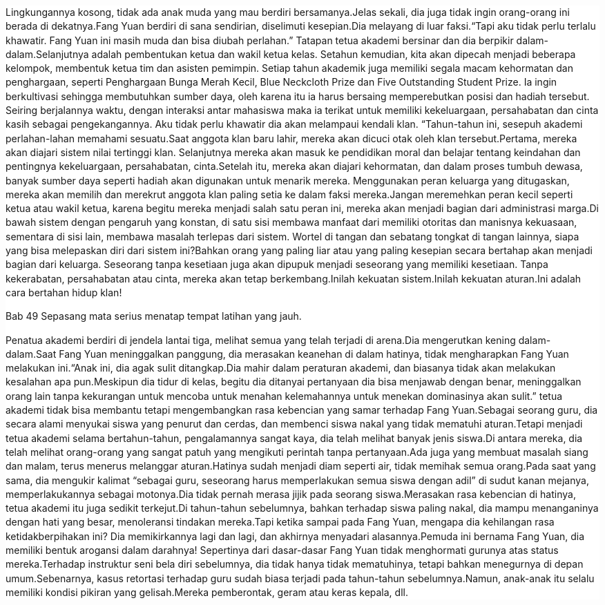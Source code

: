 Lingkungannya kosong, tidak ada anak muda yang mau berdiri bersamanya.Jelas sekali, dia juga tidak ingin orang-orang ini berada di dekatnya.Fang Yuan berdiri di sana sendirian, diselimuti kesepian.Dia melayang di luar faksi.“Tapi aku tidak perlu terlalu khawatir. Fang Yuan ini masih muda dan bisa diubah perlahan.” Tatapan tetua akademi bersinar dan dia berpikir dalam-dalam.Selanjutnya adalah pembentukan ketua dan wakil ketua kelas. Setahun kemudian, kita akan dipecah menjadi beberapa kelompok, membentuk ketua tim dan asisten pemimpin. Setiap tahun akademik juga memiliki segala macam kehormatan dan penghargaan, seperti Penghargaan Bunga Merah Kecil, Blue Neckcloth Prize dan Five Outstanding Student Prize. Ia ingin berkultivasi sehingga membutuhkan sumber daya, oleh karena itu ia harus bersaing memperebutkan posisi dan hadiah tersebut. Seiring berjalannya waktu, dengan interaksi antar mahasiswa maka ia terikat untuk memiliki kekeluargaan, persahabatan dan cinta kasih sebagai pengekangannya. Aku tidak perlu khawatir dia akan melampaui kendali klan. “Tahun-tahun ini, sesepuh akademi perlahan-lahan memahami sesuatu.Saat anggota klan baru lahir, mereka akan dicuci otak oleh klan tersebut.Pertama, mereka akan diajari sistem nilai tertinggi klan. Selanjutnya mereka akan masuk ke pendidikan moral dan belajar tentang keindahan dan pentingnya kekeluargaan, persahabatan, cinta.Setelah itu, mereka akan diajari kehormatan, dan dalam proses tumbuh dewasa, banyak sumber daya seperti hadiah akan digunakan untuk menarik mereka. Menggunakan peran keluarga yang ditugaskan, mereka akan memilih dan merekrut anggota klan paling setia ke dalam faksi mereka.Jangan meremehkan peran kecil seperti ketua atau wakil ketua, karena begitu mereka menjadi salah satu peran ini, mereka akan menjadi bagian dari administrasi marga.Di bawah sistem dengan pengaruh yang konstan, di satu sisi membawa manfaat dari memiliki otoritas dan manisnya kekuasaan, sementara di sisi lain, membawa masalah terlepas dari sistem. Wortel di tangan dan sebatang tongkat di tangan lainnya, siapa yang bisa melepaskan diri dari sistem ini?Bahkan orang yang paling liar atau yang paling kesepian secara bertahap akan menjadi bagian dari keluarga. Seseorang tanpa kesetiaan juga akan dipupuk menjadi seseorang yang memiliki kesetiaan. Tanpa kekerabatan, persahabatan atau cinta, mereka akan tetap berkembang.Inilah kekuatan sistem.Inilah kekuatan aturan.Ini adalah cara bertahan hidup klan!

Bab 49 Sepasang mata serius menatap tempat latihan yang jauh.

Penatua akademi berdiri di jendela lantai tiga, melihat semua yang telah terjadi di arena.Dia mengerutkan kening dalam-dalam.Saat Fang Yuan meninggalkan panggung, dia merasakan keanehan di dalam hatinya, tidak mengharapkan Fang Yuan melakukan ini.“Anak ini, dia agak sulit ditangkap.Dia mahir dalam peraturan akademi, dan biasanya tidak akan melakukan kesalahan apa pun.Meskipun dia tidur di kelas, begitu dia ditanyai pertanyaan dia bisa menjawab dengan benar, meninggalkan orang lain tanpa kekurangan untuk mencoba untuk menahan kelemahannya untuk menekan dominasinya akan sulit.” tetua akademi tidak bisa membantu tetapi mengembangkan rasa kebencian yang samar terhadap Fang Yuan.Sebagai seorang guru, dia secara alami menyukai siswa yang penurut dan cerdas, dan membenci siswa nakal yang tidak mematuhi aturan.Tetapi menjadi tetua akademi selama bertahun-tahun, pengalamannya sangat kaya, dia telah melihat banyak jenis siswa.Di antara mereka, dia telah melihat orang-orang yang sangat patuh yang mengikuti perintah tanpa pertanyaan.Ada juga yang membuat masalah siang dan malam, terus menerus melanggar aturan.Hatinya sudah menjadi diam seperti air, tidak memihak semua orang.Pada saat yang sama, dia mengukir kalimat “sebagai guru, seseorang harus memperlakukan semua siswa dengan adil” di sudut kanan mejanya, memperlakukannya sebagai motonya.Dia tidak pernah merasa jijik pada seorang siswa.Merasakan rasa kebencian di hatinya, tetua akademi itu juga sedikit terkejut.Di tahun-tahun sebelumnya, bahkan terhadap siswa paling nakal, dia mampu menanganinya dengan hati yang besar, menoleransi tindakan mereka.Tapi ketika sampai pada Fang Yuan, mengapa dia kehilangan rasa ketidakberpihakan ini? Dia memikirkannya lagi dan lagi, dan akhirnya menyadari alasannya.Pemuda ini bernama Fang Yuan, dia memiliki bentuk arogansi dalam darahnya! Sepertinya dari dasar-dasar Fang Yuan tidak menghormati gurunya atas status mereka.Terhadap instruktur seni bela diri sebelumnya, dia tidak hanya tidak mematuhinya, tetapi bahkan menegurnya di depan umum.Sebenarnya, kasus retortasi terhadap guru sudah biasa terjadi pada tahun-tahun sebelumnya.Namun, anak-anak itu selalu memiliki kondisi pikiran yang gelisah.Mereka pemberontak, geram atau keras kepala, dll.
